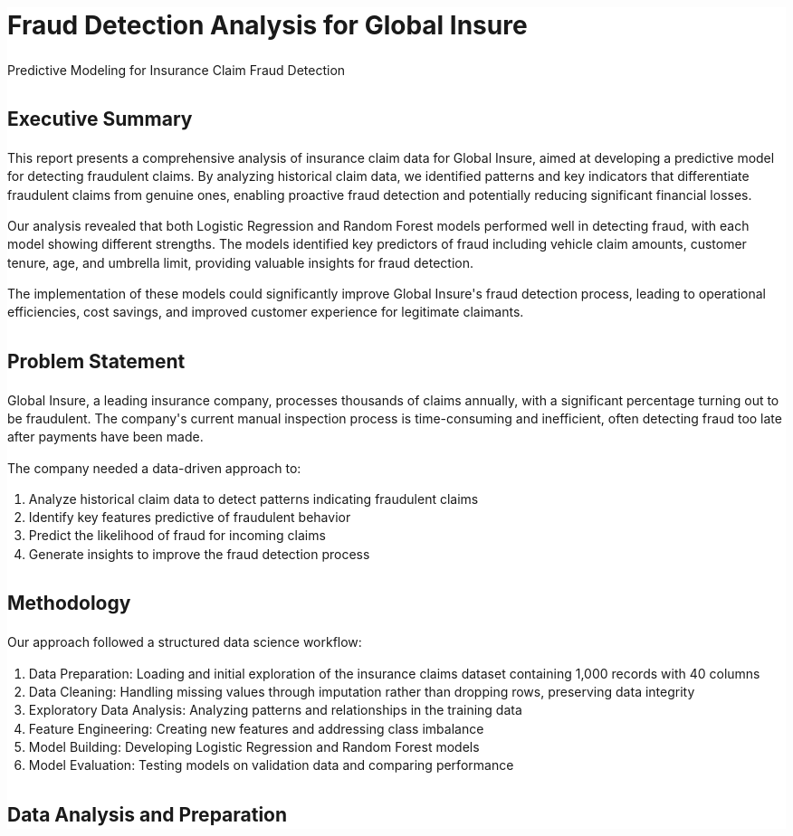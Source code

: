 # Fraud Detection Analysis for Global Insure
Predictive Modeling for Insurance Claim Fraud Detection

## Executive Summary

This report presents a comprehensive analysis of insurance claim data for Global Insure, aimed at developing a predictive model for detecting
fraudulent claims. By analyzing historical claim data, we identified patterns and key indicators that differentiate fraudulent claims from 
genuine ones, enabling proactive fraud detection and potentially reducing significant financial losses.

Our analysis revealed that both Logistic Regression and Random Forest models performed well in detecting fraud, with each model showing 
different strengths. The models identified key predictors of fraud including vehicle claim amounts, customer tenure, age, and umbrella limit,
providing valuable insights for fraud detection.

The implementation of these models could significantly improve Global Insure's fraud detection process, leading to operational efficiencies, 
cost savings, and improved customer experience for legitimate claimants.

## Problem Statement

Global Insure, a leading insurance company, processes thousands of claims annually, with a significant percentage turning out to be 
fraudulent. The company's current manual inspection process is time-consuming and inefficient, often detecting fraud too late after payments 
have been made. 

The company needed a data-driven approach to:
1. Analyze historical claim data to detect patterns indicating fraudulent claims
2. Identify key features predictive of fraudulent behavior
3. Predict the likelihood of fraud for incoming claims
4. Generate insights to improve the fraud detection process

## Methodology

Our approach followed a structured data science workflow:

1. Data Preparation: Loading and initial exploration of the insurance claims dataset containing 1,000 records with 40 columns
2. Data Cleaning: Handling missing values through imputation rather than dropping rows, preserving data integrity
3. Exploratory Data Analysis: Analyzing patterns and relationships in the training data
4. Feature Engineering: Creating new features and addressing class imbalance
5. Model Building: Developing Logistic Regression and Random Forest models
6. Model Evaluation: Testing models on validation data and comparing performance

## Data Analysis and Preparation
